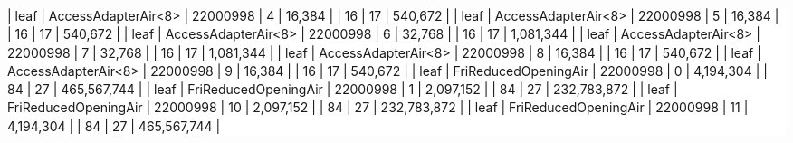 | leaf | AccessAdapterAir<8> | 22000998 | 4 | 16,384 |  | 16 | 17 | 540,672 | 
| leaf | AccessAdapterAir<8> | 22000998 | 5 | 16,384 |  | 16 | 17 | 540,672 | 
| leaf | AccessAdapterAir<8> | 22000998 | 6 | 32,768 |  | 16 | 17 | 1,081,344 | 
| leaf | AccessAdapterAir<8> | 22000998 | 7 | 32,768 |  | 16 | 17 | 1,081,344 | 
| leaf | AccessAdapterAir<8> | 22000998 | 8 | 16,384 |  | 16 | 17 | 540,672 | 
| leaf | AccessAdapterAir<8> | 22000998 | 9 | 16,384 |  | 16 | 17 | 540,672 | 
| leaf | FriReducedOpeningAir | 22000998 | 0 | 4,194,304 |  | 84 | 27 | 465,567,744 | 
| leaf | FriReducedOpeningAir | 22000998 | 1 | 2,097,152 |  | 84 | 27 | 232,783,872 | 
| leaf | FriReducedOpeningAir | 22000998 | 10 | 2,097,152 |  | 84 | 27 | 232,783,872 | 
| leaf | FriReducedOpeningAir | 22000998 | 11 | 4,194,304 |  | 84 | 27 | 465,567,744 | 
